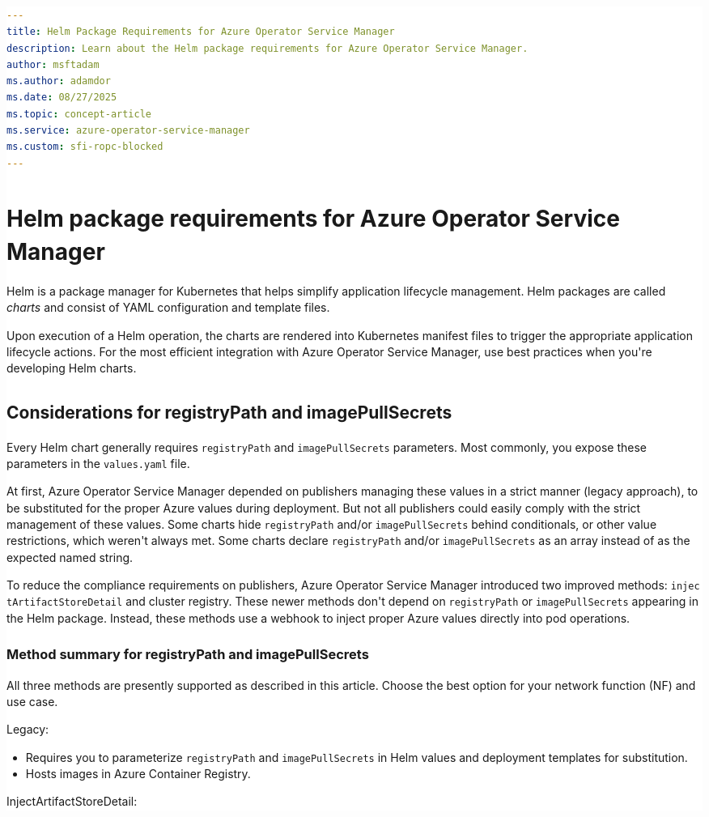```yaml
---
title: Helm Package Requirements for Azure Operator Service Manager
description: Learn about the Helm package requirements for Azure Operator Service Manager.
author: msftadam
ms.author: adamdor
ms.date: 08/27/2025
ms.topic: concept-article
ms.service: azure-operator-service-manager
ms.custom: sfi-ropc-blocked
---
```


# Helm package requirements for Azure Operator Service Manager

Helm is a package manager for Kubernetes that helps simplify application lifecycle management. Helm packages are called *charts* and consist of YAML configuration and template files.

Upon execution of a Helm operation, the charts are rendered into Kubernetes manifest files to trigger the appropriate application lifecycle actions. For the most efficient integration with Azure Operator Service Manager, use best practices when you're developing Helm charts.

## Considerations for registryPath and imagePullSecrets

Every Helm chart generally requires `registryPath` and `imagePullSecrets` parameters. Most commonly, you expose these parameters in the `values.yaml` file.

At first, Azure Operator Service Manager depended on publishers managing these values in a strict manner (legacy approach), to be substituted for the proper Azure values during deployment. But not all publishers could easily comply with the strict management of these values. Some charts hide `registryPath` and/or `imagePullSecrets` behind conditionals, or other value restrictions, which weren't always met. Some charts declare `registryPath` and/or `imagePullSecrets` as an array instead of as the expected named string.

To reduce the compliance requirements on publishers, Azure Operator Service Manager introduced two improved methods: `injectArtifactStoreDetail` and cluster registry. These newer methods don't depend on `registryPath` or `imagePullSecrets` appearing in the Helm package. Instead, these methods use a webhook to inject proper Azure values directly into pod operations.

### Method summary for registryPath and imagePullSecrets

All three methods are presently supported as described in this article. Choose the best option for your network function (NF) and use case.

Legacy:

* Requires you to parameterize `registryPath` and `imagePullSecrets` in Helm values and deployment templates for substitution.
* Hosts images in Azure Container Registry.

InjectArtifactStoreDetail:
